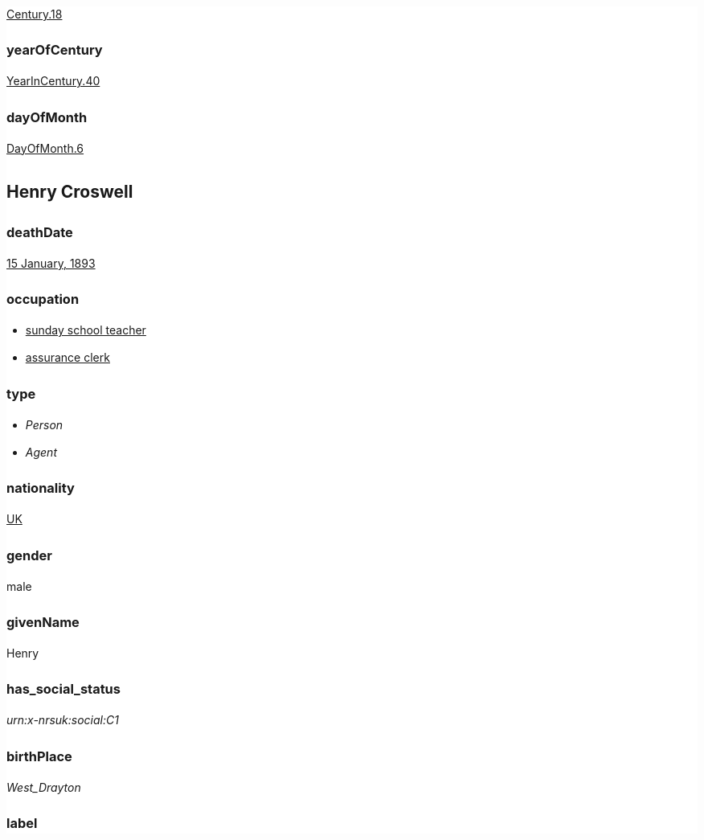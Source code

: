 
[Century.18](#Century.18)

### yearOfCentury


[YearInCentury.40](#YearInCentury.40)

### dayOfMonth


[DayOfMonth.6](#DayOfMonth.6)

## Henry Croswell

### deathDate


[15 January, 1893](#15-January-1893)

### occupation

 - [sunday school teacher](#sunday-school-teacher)

 - [assurance clerk](#assurance-clerk)

### type

 - *Person*

 - *Agent*

### nationality


[UK](#UK)

### gender


male

### givenName


Henry

### has_social_status


*urn:x-nrsuk:social:C1*

### birthPlace


*West_Drayton*

### label
